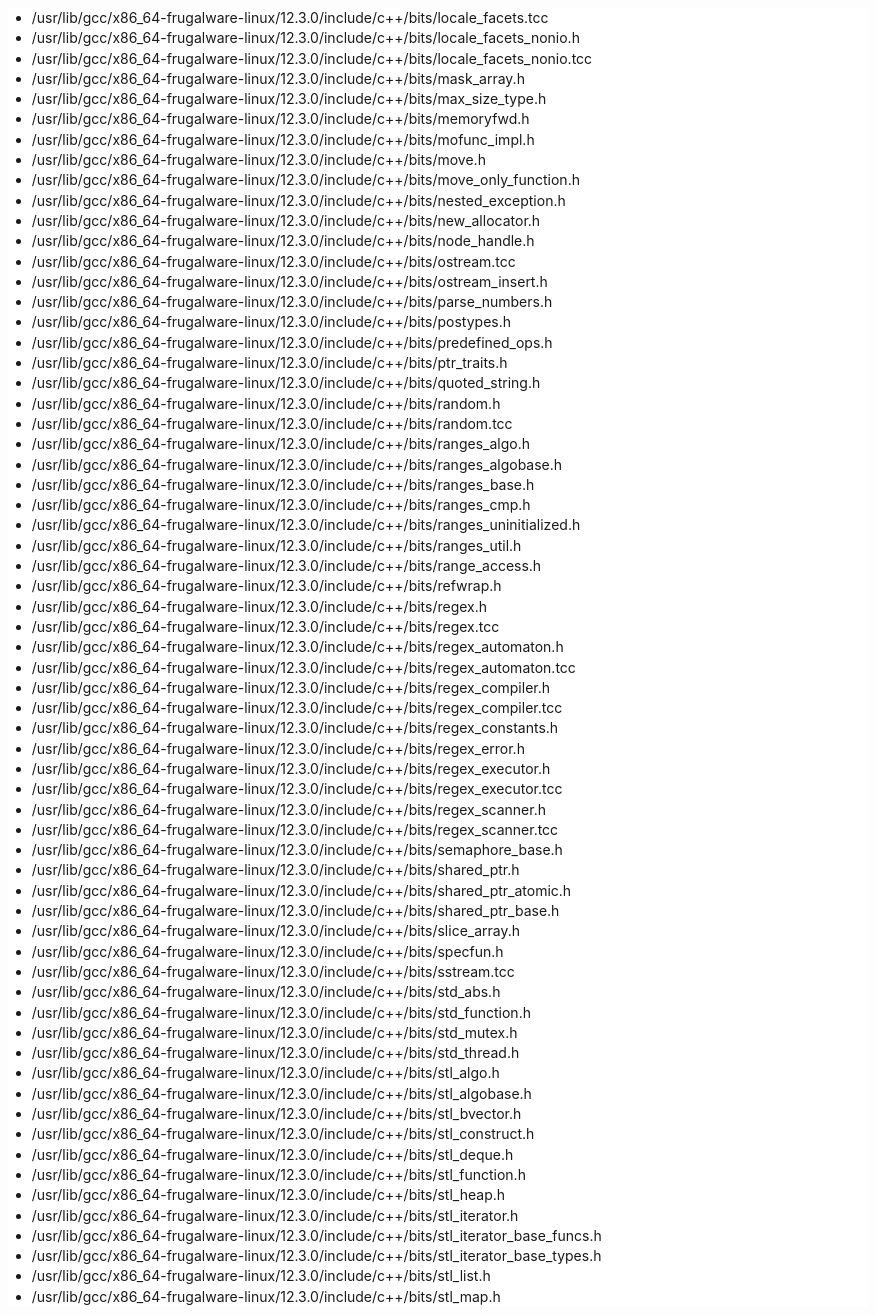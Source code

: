 * /usr/lib/gcc/x86_64-frugalware-linux/12.3.0/include/c++/bits/locale_facets.tcc
* /usr/lib/gcc/x86_64-frugalware-linux/12.3.0/include/c++/bits/locale_facets_nonio.h
* /usr/lib/gcc/x86_64-frugalware-linux/12.3.0/include/c++/bits/locale_facets_nonio.tcc
* /usr/lib/gcc/x86_64-frugalware-linux/12.3.0/include/c++/bits/mask_array.h
* /usr/lib/gcc/x86_64-frugalware-linux/12.3.0/include/c++/bits/max_size_type.h
* /usr/lib/gcc/x86_64-frugalware-linux/12.3.0/include/c++/bits/memoryfwd.h
* /usr/lib/gcc/x86_64-frugalware-linux/12.3.0/include/c++/bits/mofunc_impl.h
* /usr/lib/gcc/x86_64-frugalware-linux/12.3.0/include/c++/bits/move.h
* /usr/lib/gcc/x86_64-frugalware-linux/12.3.0/include/c++/bits/move_only_function.h
* /usr/lib/gcc/x86_64-frugalware-linux/12.3.0/include/c++/bits/nested_exception.h
* /usr/lib/gcc/x86_64-frugalware-linux/12.3.0/include/c++/bits/new_allocator.h
* /usr/lib/gcc/x86_64-frugalware-linux/12.3.0/include/c++/bits/node_handle.h
* /usr/lib/gcc/x86_64-frugalware-linux/12.3.0/include/c++/bits/ostream.tcc
* /usr/lib/gcc/x86_64-frugalware-linux/12.3.0/include/c++/bits/ostream_insert.h
* /usr/lib/gcc/x86_64-frugalware-linux/12.3.0/include/c++/bits/parse_numbers.h
* /usr/lib/gcc/x86_64-frugalware-linux/12.3.0/include/c++/bits/postypes.h
* /usr/lib/gcc/x86_64-frugalware-linux/12.3.0/include/c++/bits/predefined_ops.h
* /usr/lib/gcc/x86_64-frugalware-linux/12.3.0/include/c++/bits/ptr_traits.h
* /usr/lib/gcc/x86_64-frugalware-linux/12.3.0/include/c++/bits/quoted_string.h
* /usr/lib/gcc/x86_64-frugalware-linux/12.3.0/include/c++/bits/random.h
* /usr/lib/gcc/x86_64-frugalware-linux/12.3.0/include/c++/bits/random.tcc
* /usr/lib/gcc/x86_64-frugalware-linux/12.3.0/include/c++/bits/ranges_algo.h
* /usr/lib/gcc/x86_64-frugalware-linux/12.3.0/include/c++/bits/ranges_algobase.h
* /usr/lib/gcc/x86_64-frugalware-linux/12.3.0/include/c++/bits/ranges_base.h
* /usr/lib/gcc/x86_64-frugalware-linux/12.3.0/include/c++/bits/ranges_cmp.h
* /usr/lib/gcc/x86_64-frugalware-linux/12.3.0/include/c++/bits/ranges_uninitialized.h
* /usr/lib/gcc/x86_64-frugalware-linux/12.3.0/include/c++/bits/ranges_util.h
* /usr/lib/gcc/x86_64-frugalware-linux/12.3.0/include/c++/bits/range_access.h
* /usr/lib/gcc/x86_64-frugalware-linux/12.3.0/include/c++/bits/refwrap.h
* /usr/lib/gcc/x86_64-frugalware-linux/12.3.0/include/c++/bits/regex.h
* /usr/lib/gcc/x86_64-frugalware-linux/12.3.0/include/c++/bits/regex.tcc
* /usr/lib/gcc/x86_64-frugalware-linux/12.3.0/include/c++/bits/regex_automaton.h
* /usr/lib/gcc/x86_64-frugalware-linux/12.3.0/include/c++/bits/regex_automaton.tcc
* /usr/lib/gcc/x86_64-frugalware-linux/12.3.0/include/c++/bits/regex_compiler.h
* /usr/lib/gcc/x86_64-frugalware-linux/12.3.0/include/c++/bits/regex_compiler.tcc
* /usr/lib/gcc/x86_64-frugalware-linux/12.3.0/include/c++/bits/regex_constants.h
* /usr/lib/gcc/x86_64-frugalware-linux/12.3.0/include/c++/bits/regex_error.h
* /usr/lib/gcc/x86_64-frugalware-linux/12.3.0/include/c++/bits/regex_executor.h
* /usr/lib/gcc/x86_64-frugalware-linux/12.3.0/include/c++/bits/regex_executor.tcc
* /usr/lib/gcc/x86_64-frugalware-linux/12.3.0/include/c++/bits/regex_scanner.h
* /usr/lib/gcc/x86_64-frugalware-linux/12.3.0/include/c++/bits/regex_scanner.tcc
* /usr/lib/gcc/x86_64-frugalware-linux/12.3.0/include/c++/bits/semaphore_base.h
* /usr/lib/gcc/x86_64-frugalware-linux/12.3.0/include/c++/bits/shared_ptr.h
* /usr/lib/gcc/x86_64-frugalware-linux/12.3.0/include/c++/bits/shared_ptr_atomic.h
* /usr/lib/gcc/x86_64-frugalware-linux/12.3.0/include/c++/bits/shared_ptr_base.h
* /usr/lib/gcc/x86_64-frugalware-linux/12.3.0/include/c++/bits/slice_array.h
* /usr/lib/gcc/x86_64-frugalware-linux/12.3.0/include/c++/bits/specfun.h
* /usr/lib/gcc/x86_64-frugalware-linux/12.3.0/include/c++/bits/sstream.tcc
* /usr/lib/gcc/x86_64-frugalware-linux/12.3.0/include/c++/bits/std_abs.h
* /usr/lib/gcc/x86_64-frugalware-linux/12.3.0/include/c++/bits/std_function.h
* /usr/lib/gcc/x86_64-frugalware-linux/12.3.0/include/c++/bits/std_mutex.h
* /usr/lib/gcc/x86_64-frugalware-linux/12.3.0/include/c++/bits/std_thread.h
* /usr/lib/gcc/x86_64-frugalware-linux/12.3.0/include/c++/bits/stl_algo.h
* /usr/lib/gcc/x86_64-frugalware-linux/12.3.0/include/c++/bits/stl_algobase.h
* /usr/lib/gcc/x86_64-frugalware-linux/12.3.0/include/c++/bits/stl_bvector.h
* /usr/lib/gcc/x86_64-frugalware-linux/12.3.0/include/c++/bits/stl_construct.h
* /usr/lib/gcc/x86_64-frugalware-linux/12.3.0/include/c++/bits/stl_deque.h
* /usr/lib/gcc/x86_64-frugalware-linux/12.3.0/include/c++/bits/stl_function.h
* /usr/lib/gcc/x86_64-frugalware-linux/12.3.0/include/c++/bits/stl_heap.h
* /usr/lib/gcc/x86_64-frugalware-linux/12.3.0/include/c++/bits/stl_iterator.h
* /usr/lib/gcc/x86_64-frugalware-linux/12.3.0/include/c++/bits/stl_iterator_base_funcs.h
* /usr/lib/gcc/x86_64-frugalware-linux/12.3.0/include/c++/bits/stl_iterator_base_types.h
* /usr/lib/gcc/x86_64-frugalware-linux/12.3.0/include/c++/bits/stl_list.h
* /usr/lib/gcc/x86_64-frugalware-linux/12.3.0/include/c++/bits/stl_map.h